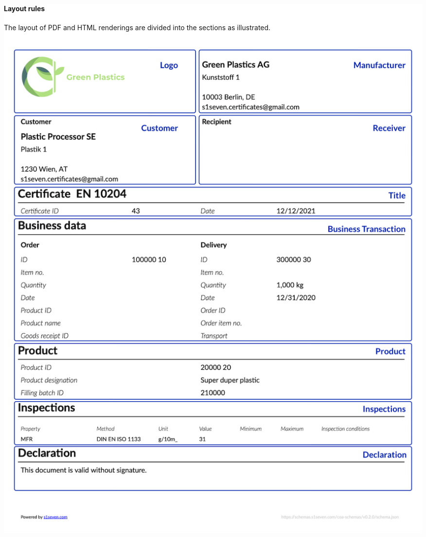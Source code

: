 #### Layout rules

The layout of PDF and HTML renderings are divided into the sections as illustrated.

![Certificate layout](./assets/certificate_layout.png "Certificate layout")
